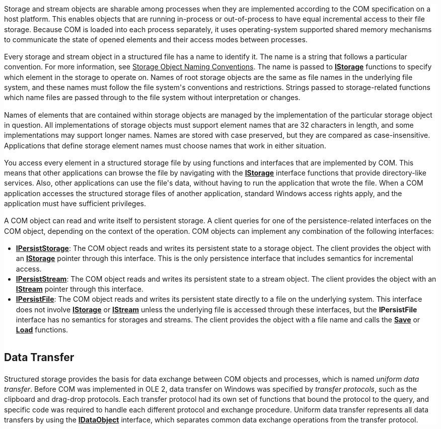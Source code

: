 Storage and stream objects are sharable among processes when they are implemented according to the COM specification on a host platform. This enables objects that are running in-process or out-of-process to have equal incremental access to their file storage. Because COM is loaded into each process separately, it uses operating-system supported shared memory mechanisms to communicate the state of opened elements and their access modes between processes.

Every storage and stream object in a structured file has a name to identify it. The name is a string that follows a particular convention. For more information, see [Storage Object Naming Conventions](/windows/desktop/Stg/storage-object-naming-conventions). The name is passed to [**IStorage**](/windows/desktop/api/objidl/nn-objidl-istorage) functions to specify which element in the storage to operate on. Names of root storage objects are the same as file names in the underlying file system, and these names must follow the file system's conventions and restrictions. Strings passed to storage-related functions which name files are passed through to the file system without interpretation or changes.

Names of elements that are contained within storage objects are managed by the implementation of the particular storage object in question. All implementations of storage objects must support element names that are 32 characters in length, and some implementations may support longer names. Names are stored with case preserved, but they are compared as case-insensitive. Applications that define storage element names must choose names that work in either situation.

You access every element in a structured storage file by using functions and interfaces that are implemented by COM. This means that other applications can browse the file by navigating with the [**IStorage**](/windows/desktop/api/objidl/nn-objidl-istorage) interface functions that provide directory-like services. Also, other applications can use the file's data, without having to run the application that wrote the file. When a COM application accesses the structured storage files of another application, standard Windows access rights apply, and the application must have sufficient privileges.

A COM object can read and write itself to persistent storage. A client queries for one of the persistence-related interfaces on the COM object, depending on the context of the operation. COM objects can implement any combination of the following interfaces:

-   [**IPersistStorage**](/windows/desktop/api/ObjIdl/nn-objidl-ipersiststorage): The COM object reads and writes its persistent state to a storage object. The client provides the object with an [**IStorage**](/windows/desktop/api/objidl/nn-objidl-istorage) pointer through this interface. This is the only persistence interface that includes semantics for incremental access.
-   [**IPersistStream**](/windows/desktop/api/ObjIdl/nn-objidl-ipersiststream): The COM object reads and writes its persistent state to a stream object. The client provides the object with an [**IStream**](/windows/desktop/api/objidl/nn-objidl-istream) pointer through this interface.
-   [**IPersistFile**](/windows/desktop/api/ObjIdl/nn-objidl-ipersistfile): The COM object reads and writes its persistent state directly to a file on the underlying system. This interface does not involve [**IStorage**](/windows/desktop/api/objidl/nn-objidl-istorage) or [**IStream**](/windows/desktop/api/objidl/nn-objidl-istream) unless the underlying file is accessed through these interfaces, but the **IPersistFile** interface has no semantics for storages and streams. The client provides the object with a file name and calls the [**Save**](/windows/desktop/api/ObjIdl/nf-objidl-ipersistfile-save) or [**Load**](/windows/desktop/api/ObjIdl/nf-objidl-ipersistfile-load) functions.

## Data Transfer

Structured storage provides the basis for data exchange between COM objects and processes, which is named *uniform data transfer*. Before COM was implemented in OLE 2, data transfer on Windows was specified by *transfer protocols*, such as the clipboard and drag-drop protocols. Each transfer protocol had its own set of functions that bound the protocol to the query, and specific code was required to handle each different protocol and exchange procedure. Uniform data transfer represents all data transfers by using the [**IDataObject**](/windows/desktop/api/ObjIdl/nn-objidl-idataobject) interface, which separates common data exchange operations from the transfer protocol.
